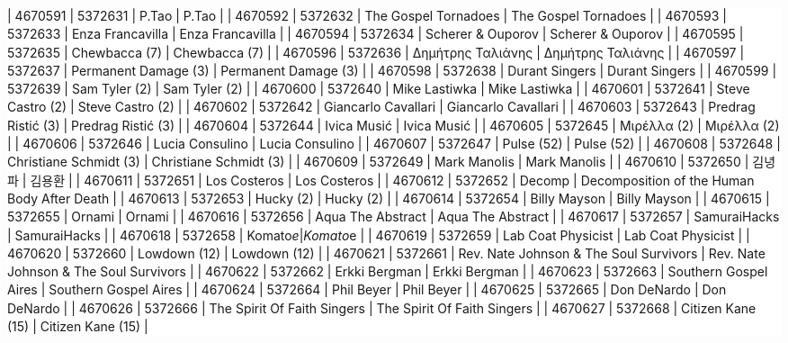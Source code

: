 | 4670591 | 5372631 | P.Tao | P.Tao |
| 4670592 | 5372632 | The Gospel Tornadoes | The Gospel Tornadoes |
| 4670593 | 5372633 | Enza Francavilla | Enza Francavilla |
| 4670594 | 5372634 | Scherer & Ouporov | Scherer & Ouporov |
| 4670595 | 5372635 | Chewbacca (7) | Chewbacca (7) |
| 4670596 | 5372636 | Δημήτρης Ταλιάνης | Δημήτρης Ταλιάνης |
| 4670597 | 5372637 | Permanent Damage (3) | Permanent Damage (3) |
| 4670598 | 5372638 | Durant Singers | Durant Singers |
| 4670599 | 5372639 | Sam Tyler (2) | Sam Tyler (2) |
| 4670600 | 5372640 | Mike Lastiwka | Mike Lastiwka |
| 4670601 | 5372641 | Steve Castro (2) | Steve Castro (2) |
| 4670602 | 5372642 | Giancarlo Cavallari | Giancarlo Cavallari |
| 4670603 | 5372643 | Predrag Ristić (3) | Predrag Ristić (3) |
| 4670604 | 5372644 | Ivica Musić | Ivica Musić |
| 4670605 | 5372645 | Μιρέλλα (2) | Μιρέλλα (2) |
| 4670606 | 5372646 | Lucia Consulino | Lucia Consulino |
| 4670607 | 5372647 | Pulse (52) | Pulse (52) |
| 4670608 | 5372648 | Christiane Schmidt (3) | Christiane Schmidt (3) |
| 4670609 | 5372649 | Mark Manolis | Mark Manolis |
| 4670610 | 5372650 | 김녕파 | 김용환 |
| 4670611 | 5372651 | Los Costeros | Los Costeros |
| 4670612 | 5372652 | Decomp | Decomposition of the Human Body After Death |
| 4670613 | 5372653 | Hucky (2) | Hucky (2) |
| 4670614 | 5372654 | Billy Mayson | Billy Mayson |
| 4670615 | 5372655 | Ornami | Ornami |
| 4670616 | 5372656 | Aqua The Abstract | Aqua The Abstract |
| 4670617 | 5372657 | SamuraiHacks | SamuraiHacks |
| 4670618 | 5372658 | Komato$e | Komato$e |
| 4670619 | 5372659 | Lab Coat Physicist | Lab Coat Physicist |
| 4670620 | 5372660 | Lowdown (12) | Lowdown (12) |
| 4670621 | 5372661 | Rev. Nate Johnson & The Soul Survivors | Rev. Nate Johnson & The Soul Survivors |
| 4670622 | 5372662 | Erkki Bergman | Erkki Bergman |
| 4670623 | 5372663 | Southern Gospel Aires | Southern Gospel Aires |
| 4670624 | 5372664 | Phil Beyer | Phil Beyer |
| 4670625 | 5372665 | Don DeNardo | Don DeNardo |
| 4670626 | 5372666 | The Spirit Of Faith Singers | The Spirit Of Faith Singers |
| 4670627 | 5372668 | Citizen Kane (15) | Citizen Kane (15) |